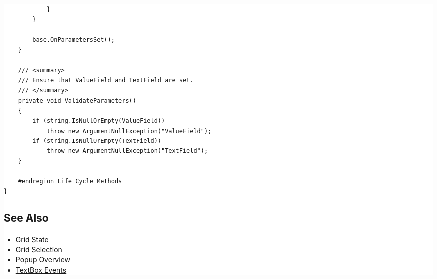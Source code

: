 ````RAZOR ComboBoxGrid.razor
            }
        }

        base.OnParametersSet();
    }

    /// <summary>
    /// Ensure that ValueField and TextField are set.
    /// </summary>
    private void ValidateParameters()
    {
        if (string.IsNullOrEmpty(ValueField))
            throw new ArgumentNullException("ValueField");
        if (string.IsNullOrEmpty(TextField))
            throw new ArgumentNullException("TextField");
    }

    #endregion Life Cycle Methods
}
````

## See Also

* [Grid State](slug:grid-state)
* [Grid Selection](slug:grid-selection-overview)
* [Popup Overview](slug:popup-overview)
* [TextBox Events](slug:components/textbox/events)
